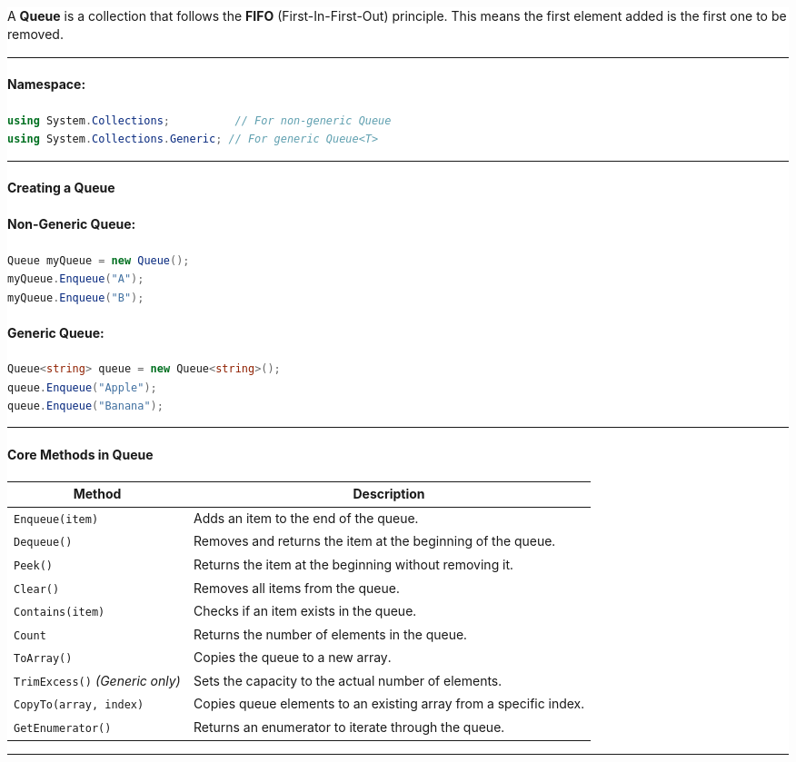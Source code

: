 A **Queue** is a collection that follows the **FIFO** (First-In-First-Out) principle. This means the first element added is the first one to be removed.

---

####  Namespace:

```csharp
using System.Collections;          // For non-generic Queue
using System.Collections.Generic; // For generic Queue<T>
```

---

#### Creating a Queue

#### Non-Generic Queue:

```csharp
Queue myQueue = new Queue();
myQueue.Enqueue("A");
myQueue.Enqueue("B");
```

#### Generic Queue:

```csharp
Queue<string> queue = new Queue<string>();
queue.Enqueue("Apple");
queue.Enqueue("Banana");
```

---

#### Core Methods in Queue

|Method|Description|
|---|---|
|`Enqueue(item)`|Adds an item to the end of the queue.|
|`Dequeue()`|Removes and returns the item at the beginning of the queue.|
|`Peek()`|Returns the item at the beginning without removing it.|
|`Clear()`|Removes all items from the queue.|
|`Contains(item)`|Checks if an item exists in the queue.|
|`Count`|Returns the number of elements in the queue.|
|`ToArray()`|Copies the queue to a new array.|
|`TrimExcess()` _(Generic only)_|Sets the capacity to the actual number of elements.|
|`CopyTo(array, index)`|Copies queue elements to an existing array from a specific index.|
|`GetEnumerator()`|Returns an enumerator to iterate through the queue.|

---